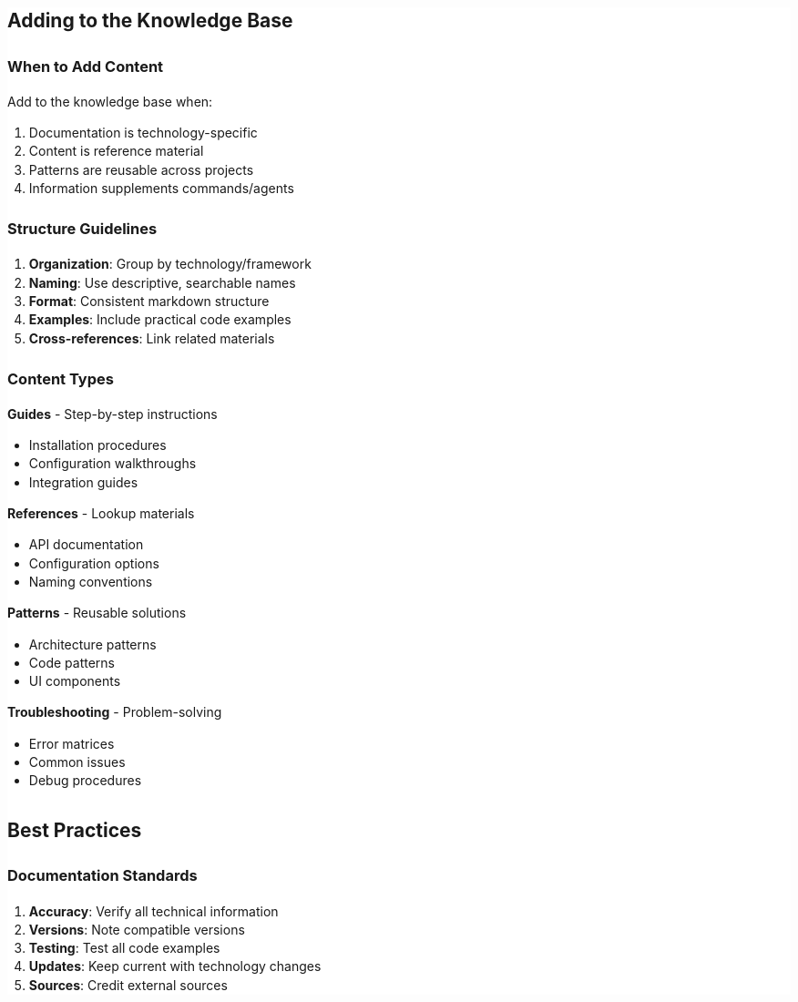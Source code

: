 ## Adding to the Knowledge Base

### When to Add Content

Add to the knowledge base when:

1. Documentation is technology-specific
2. Content is reference material
3. Patterns are reusable across projects
4. Information supplements commands/agents

### Structure Guidelines

1. **Organization**: Group by technology/framework
2. **Naming**: Use descriptive, searchable names
3. **Format**: Consistent markdown structure
4. **Examples**: Include practical code examples
5. **Cross-references**: Link related materials

### Content Types

**Guides** - Step-by-step instructions

- Installation procedures
- Configuration walkthroughs
- Integration guides

**References** - Lookup materials

- API documentation
- Configuration options
- Naming conventions

**Patterns** - Reusable solutions

- Architecture patterns
- Code patterns
- UI components

**Troubleshooting** - Problem-solving

- Error matrices
- Common issues
- Debug procedures

## Best Practices

### Documentation Standards

1. **Accuracy**: Verify all technical information
2. **Versions**: Note compatible versions
3. **Testing**: Test all code examples
4. **Updates**: Keep current with technology changes
5. **Sources**: Credit external sources
